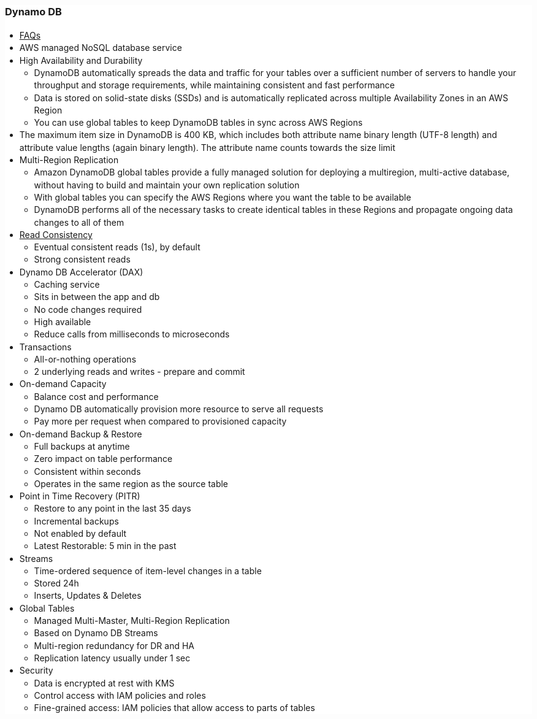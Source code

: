 ### Dynamo DB
- [FAQs](https://aws.amazon.com/dynamodb/faqs/)
- AWS managed NoSQL database service
- High Availability and Durability
     - DynamoDB automatically spreads the data and traffic for your tables over a sufficient number of servers to handle your throughput and storage requirements, while maintaining consistent and fast performance
     - Data is stored on solid-state disks (SSDs) and is automatically replicated across multiple Availability Zones in an AWS Region
     - You can use global tables to keep DynamoDB tables in sync across AWS Regions
- The maximum item size in DynamoDB is 400 KB, which includes both attribute name binary length (UTF-8 length) and attribute value lengths (again binary length). The attribute name counts towards the size limit
- Multi-Region Replication
    - Amazon DynamoDB global tables provide a fully managed solution for deploying a multiregion, multi-active database, without having to build and maintain your own replication solution
    - With global tables you can specify the AWS Regions where you want the table to be available
    - DynamoDB performs all of the necessary tasks to create identical tables in these Regions and propagate ongoing data changes to all of them
- [Read Consistency](https://docs.aws.amazon.com/amazondynamodb/latest/developerguide/HowItWorks.ReadConsistency.html)
    - Eventual consistent reads (1s), by default
    - Strong consistent reads
- Dynamo DB Accelerator (DAX)
    - Caching service
    - Sits in between the app and db
    - No code changes required
    - High available
    - Reduce calls from milliseconds to microseconds
- Transactions
    - All-or-nothing operations
    - 2 underlying reads and writes - prepare and commit
- On-demand Capacity
    - Balance cost and performance
    - Dynamo DB automatically provision more resource to serve all requests
    - Pay more per request when compared to provisioned capacity
- On-demand Backup & Restore
    - Full backups at anytime
    - Zero impact on table performance
    - Consistent within seconds
    - Operates in the same region as the source table
- Point in Time Recovery (PITR)
    - Restore to any point in the last 35 days
    - Incremental backups
    - Not enabled by default
    - Latest Restorable: 5 min in the past
- Streams
    - Time-ordered sequence of item-level changes in a table
    - Stored 24h
    - Inserts, Updates & Deletes
- Global Tables
    - Managed Multi-Master, Multi-Region Replication
    - Based on Dynamo DB Streams
    - Multi-region redundancy for DR and HA
    - Replication latency usually under 1 sec
- Security
    - Data is encrypted at rest with KMS
    - Control access with IAM policies and roles
    - Fine-grained access: IAM policies that allow access to parts of tables
